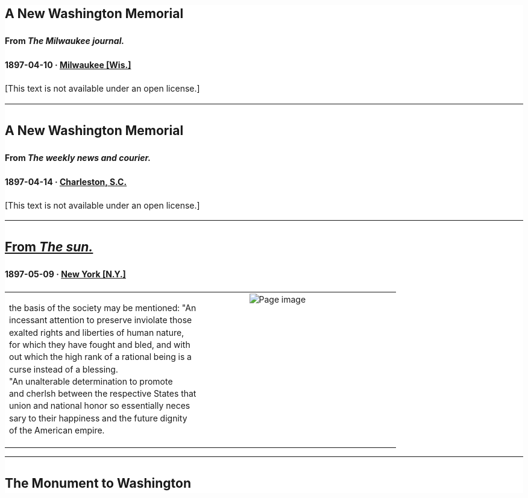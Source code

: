 
## A New Washington Memorial

#### From _The Milwaukee journal._

#### 1897-04-10 &middot; [Milwaukee [Wis.]](http://dbpedia.org/resource/Milwaukee)

[This text is not available under an open license.]

---

## A New Washington Memorial

#### From _The weekly news and courier._

#### 1897-04-14 &middot; [Charleston, S.C.](http://dbpedia.org/resource/Charleston%2C_South_Carolina)

[This text is not available under an open license.]

---

## [From _The sun._](https://www.loc.gov/resource/sn83030272/1897-05-09/ed-1/?sp=18)

#### 1897-05-09 &middot; [New York [N.Y.]](http://dbpedia.org/resource/New_York_City)

<table style="width: 100%;"><tr><td style="width: 50%">

  
the basis of the society may be mentioned: &quot;An  
incessant attention to preserve inviolate those  
exalted rights and liberties of human nature,  
for which they have fought and bled, and with­  
out which the high rank of a rational being is a  
curse instead of a blessing.  
&quot;An unalterable determination to promote  
and cherlsh between the respective States that  
union and national honor so essentially neces­  
sary to their happiness and the future dignity  
of the American empire.
</td><td style="width: 50%; max-height: 75%; margin: auto; display: block;">
<img alt="Page image" src="https://tile.loc.gov/image-services/iiif/service:ndnp:nn:batch_nn_ovid_ver01:data:sn83030272:00175042933:1897050901:0733/pct:43.871839413240686,8.802924154736521,12.854661262304575,4.096862625647274/!600,600/0/default.jpg"/>
</td>
</tr></table>

---

## The Monument to Washington
